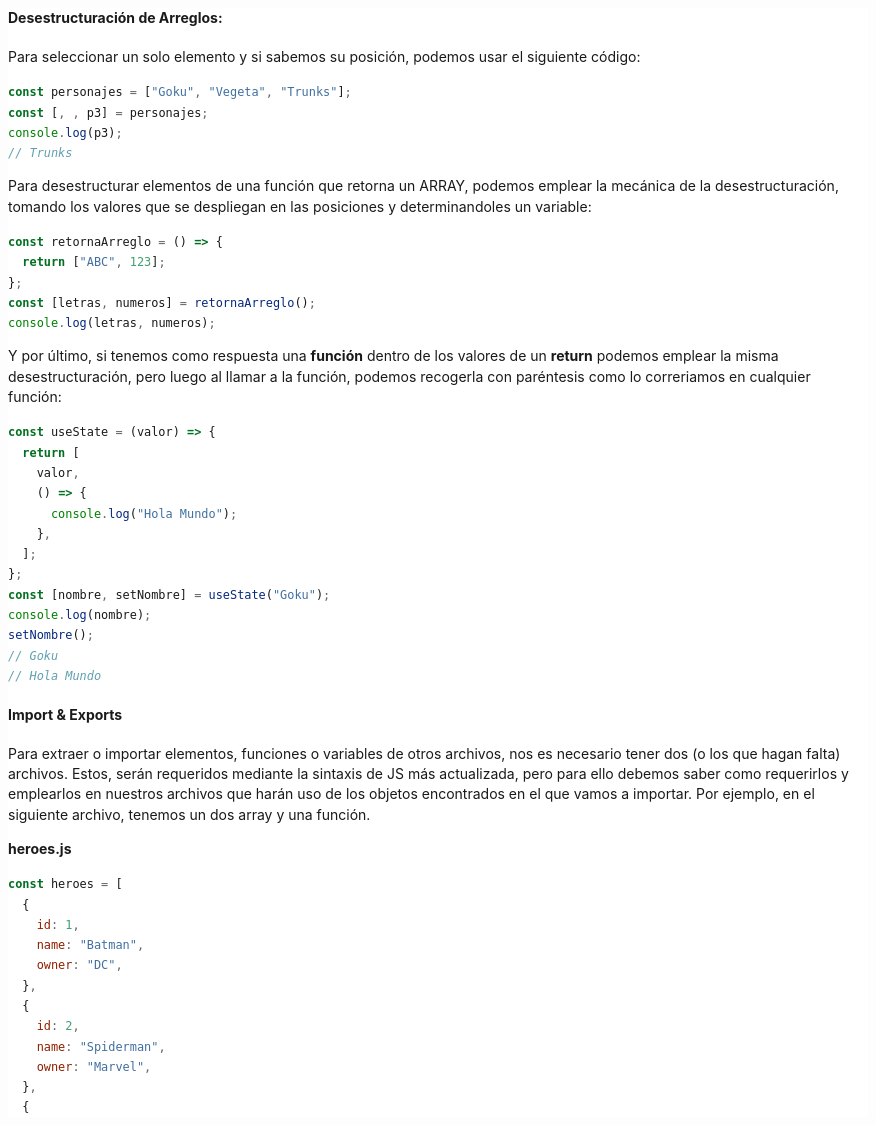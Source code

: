 ```js
```

#### Desestructuración de Arreglos:

Para seleccionar un solo elemento y si sabemos su posición, podemos usar el siguiente código:

```js
const personajes = ["Goku", "Vegeta", "Trunks"];
const [, , p3] = personajes;
console.log(p3);
// Trunks
```

Para desestructurar elementos de una función que retorna un ARRAY, podemos emplear la mecánica de la desestructuración,
tomando los valores que se despliegan en las posiciones y determinandoles un variable:

```js
const retornaArreglo = () => {
  return ["ABC", 123];
};
const [letras, numeros] = retornaArreglo();
console.log(letras, numeros);
```

Y por último, si tenemos como respuesta una **función** dentro de los valores de un **return** podemos emplear la misma desestructuración, pero luego al llamar a la función, podemos recogerla con paréntesis como lo correriamos en cualquier función:

```js
const useState = (valor) => {
  return [
    valor,
    () => {
      console.log("Hola Mundo");
    },
  ];
};
const [nombre, setNombre] = useState("Goku");
console.log(nombre);
setNombre();
// Goku
// Hola Mundo
```

#### Import & Exports

Para extraer o importar elementos, funciones o variables de otros archivos, nos es necesario tener dos (o los que hagan falta) archivos. Estos, serán requeridos mediante la sintaxis de JS más actualizada, pero para ello debemos saber como requerirlos y emplearlos en nuestros archivos que harán uso de los objetos encontrados en el que vamos a importar.
Por ejemplo, en el siguiente archivo, tenemos un dos array y una función.

**heroes.js**

```js
const heroes = [
  {
    id: 1,
    name: "Batman",
    owner: "DC",
  },
  {
    id: 2,
    name: "Spiderman",
    owner: "Marvel",
  },
  {
```